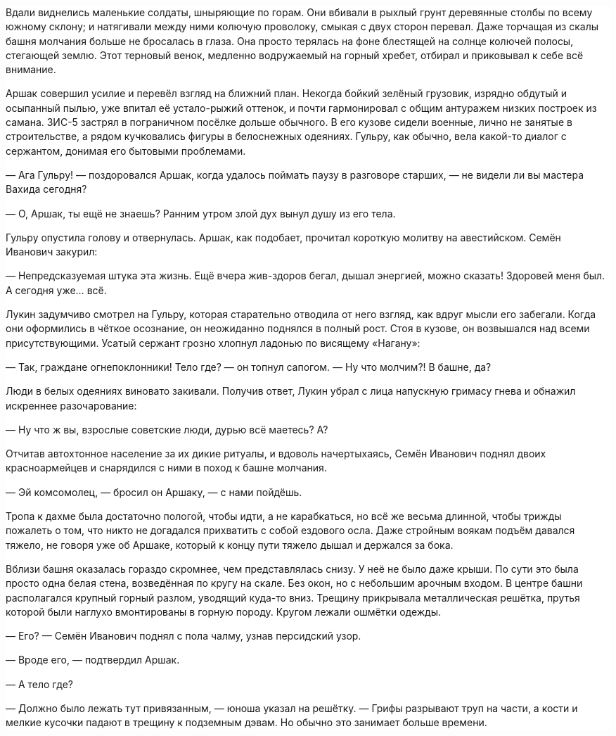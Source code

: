 Вдали виднелись маленькие солдаты, шныряющие по горам. Они вбивали в рыхлый грунт деревянные столбы по всему южному склону; и натягивали между ними колючую проволоку, смыкая с двух сторон перевал. Даже торчащая из скалы башня молчания больше не бросалась в глаза. Она просто терялась на фоне блестящей на солнце колючей полосы, стегающей землю. Этот терновый венок, медленно водружаемый на горный хребет, отбирал и приковывал к себе всё внимание.  

Аршак совершил усилие и перевёл взгляд на ближний план. Некогда бойкий зелёный грузовик, изрядно обдутый и осыпанный пылью, уже впитал её устало-рыжий оттенок, и почти гармонировал с общим антуражем низких построек из самана. ЗИС-5 застрял в пограничном посёлке дольше обычного. В его кузове сидели военные, лично не занятые в строительстве, а рядом кучковались фигуры в белоснежных одеяниях. Гульру, как обычно, вела какой-то диалог с сержантом, донимая его бытовыми проблемами.  

— Ага Гульру! — поздоровался Аршак, когда удалось поймать паузу в разговоре старших, — не видели ли вы мастера Вахида сегодня?  

— О, Аршак, ты ещё не знаешь? Ранним утром злой дух вынул душу из его тела.  

Гульру опустила голову и отвернулась. Аршак, как подобает, прочитал короткую молитву на авестийском. Семён Иванович закурил:  

— Непредсказуемая штука эта жизнь. Ещё вчера жив-здоров бегал, дышал энергией, можно сказать! Здоровей меня был. А сегодня уже… всё.  

Лукин задумчиво смотрел на Гульру, которая старательно отводила от него взгляд, как вдруг мысли его забегали. Когда они оформились в чёткое осознание, он неожиданно поднялся в полный рост. Стоя в кузове, он возвышался над всеми присутствующими. Усатый сержант грозно хлопнул ладонью по висящему «Нагану»:  

— Так, граждане огнепоклонники! Тело где? — он топнул сапогом. — Ну что молчим?! В башне, да?  

Люди в белых одеяниях виновато закивали. Получив ответ, Лукин убрал с лица напускную гримасу гнева и обнажил искреннее разочарование:  

— Ну что ж вы, взрослые советские люди, дурью всё маетесь? А?  

Отчитав автохтонное население за их дикие ритуалы, и вдоволь начертыхаясь, Семён Иванович поднял двоих красноармейцев и снарядился с ними в поход к башне молчания.  

— Эй комсомолец, — бросил он Аршаку, — с нами пойдёшь.  

 

Тропа к дахме была достаточно пологой, чтобы идти, а не карабкаться, но всё же весьма длинной, чтобы трижды пожалеть о том, что никто не догадался прихватить с собой ездового осла. Даже стройным воякам подъём давался тяжело, не говоря уже об Аршаке, который к концу пути тяжело дышал и держался за бока.  

Вблизи башня оказалась гораздо скромнее, чем представлялась снизу. У неё не было даже крыши. По сути это была просто одна белая стена, возведённая по кругу на скале. Без окон, но с небольшим арочным входом. В центре башни располагался крупный горный разлом, уводящий куда-то вниз. Трещину прикрывала металлическая решётка, прутья которой были наглухо вмонтированы в горную породу. Кругом лежали ошмётки одежды.  

— Его? — Семён Иванович поднял с пола чалму, узнав персидский узор.  

— Вроде его, — подтвердил Аршак.  

— А тело где?  

— Должно было лежать тут привязанным, — юноша указал на решётку. — Грифы разрывают труп на части, а кости и мелкие кусочки падают в трещину к подземным дэвам. Но обычно это занимает больше времени.  
